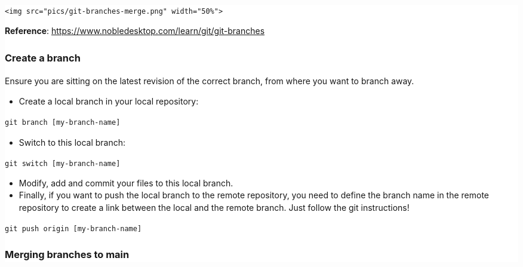     <img src="pics/git-branches-merge.png" width="50%">

**Reference**: https://www.nobledesktop.com/learn/git/git-branches

</div>

### Create a branch

Ensure you are sitting on the latest revision of the correct branch, from where you want to branch away.

- Create a local branch in your local repository:

```
git branch [my-branch-name]
```

- Switch to this local branch:

```
git switch [my-branch-name]
```

- Modify, add and commit your files to this local branch.
- Finally, if you want to push the local branch to the remote repository, you need to define the branch name in the remote repository to create a link between the local and the remote branch. Just follow the git instructions!

```
git push origin [my-branch-name]
```

### Merging branches to main
